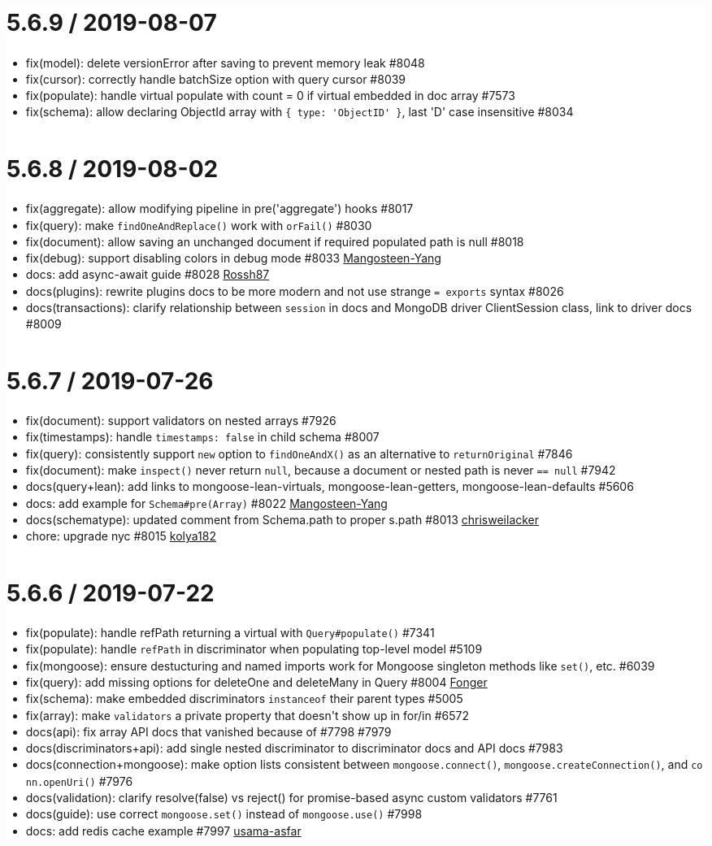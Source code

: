 5.6.9 / 2019-08-07
==================

* fix(model): delete versionError after saving to prevent memory leak #8048
* fix(cursor): correctly handle batchSize option with query cursor #8039
* fix(populate): handle virtual populate with count = 0 if virtual embedded in doc array #7573
* fix(schema): allow declaring ObjectId array with `{ type: 'ObjectID' }`, last 'D' case insensitive #8034

5.6.8 / 2019-08-02
==================

* fix(aggregate): allow modifying pipeline in pre('aggregate') hooks #8017
* fix(query): make `findOneAndReplace()` work with `orFail()` #8030
* fix(document): allow saving an unchanged document if required populated path is null #8018
* fix(debug): support disabling colors in debug mode #8033 [Mangosteen-Yang](https://github.com/Mangosteen-Yang)
* docs: add async-await guide #8028 [Rossh87](https://github.com/Rossh87)
* docs(plugins): rewrite plugins docs to be more modern and not use strange `= exports` syntax #8026
* docs(transactions): clarify relationship between `session` in docs and MongoDB driver ClientSession class, link to
  driver docs #8009

5.6.7 / 2019-07-26
==================

* fix(document): support validators on nested arrays #7926
* fix(timestamps): handle `timestamps: false` in child schema #8007
* fix(query): consistently support `new` option to `findOneAndX()` as an alternative to `returnOriginal` #7846
* fix(document): make `inspect()` never return `null`, because a document or nested path is never `== null` #7942
* docs(query+lean): add links to mongoose-lean-virtuals, mongoose-lean-getters, mongoose-lean-defaults #5606
* docs: add example for `Schema#pre(Array)` #8022 [Mangosteen-Yang](https://github.com/Mangosteen-Yang)
* docs(schematype): updated comment from Schema.path to proper s.path
  #8013 [chrisweilacker](https://github.com/chrisweilacker)
* chore: upgrade nyc #8015 [kolya182](https://github.com/kolya182)

5.6.6 / 2019-07-22
==================

* fix(populate): handle refPath returning a virtual with `Query#populate()` #7341
* fix(populate): handle `refPath` in discriminator when populating top-level model #5109
* fix(mongoose): ensure destucturing and named imports work for Mongoose singleton methods like `set()`, etc. #6039
* fix(query): add missing options for deleteOne and deleteMany in Query #8004 [Fonger](https://github.com/Fonger)
* fix(schema): make embedded discriminators `instanceof` their parent types #5005
* fix(array): make `validators` a private property that doesn't show up in for/in #6572
* docs(api): fix array API docs that vanished because of #7798 #7979
* docs(discriminators+api): add single nested discriminator to discriminator docs and API docs #7983
* docs(connection+mongoose): make option lists consistent between `mongoose.connect()`, `mongoose.createConnection()`,
  and `conn.openUri()` #7976
* docs(validation): clarify resolve(false) vs reject() for promise-based async custom validators #7761
* docs(guide): use correct `mongoose.set()` instead of `mongoose.use()` #7998
* docs: add redis cache example #7997 [usama-asfar](https://github.com/usama-asfar)
